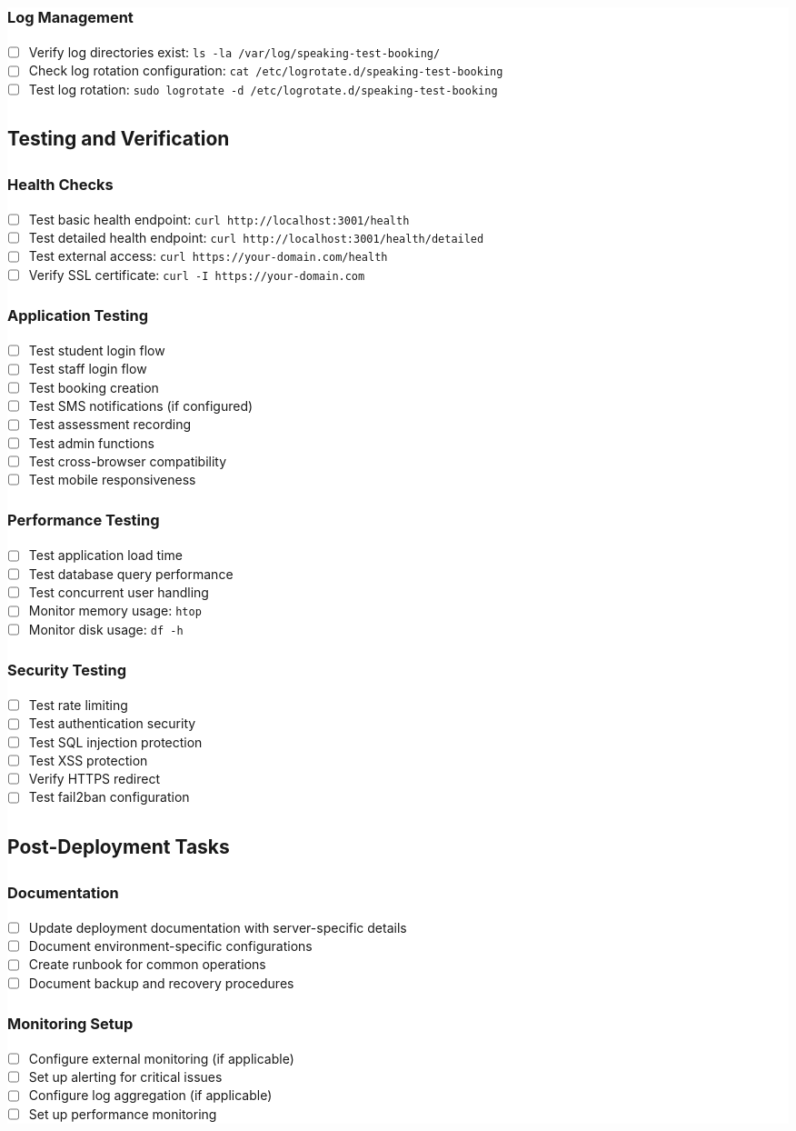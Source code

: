 ### Log Management
- [ ] Verify log directories exist: `ls -la /var/log/speaking-test-booking/`
- [ ] Check log rotation configuration: `cat /etc/logrotate.d/speaking-test-booking`
- [ ] Test log rotation: `sudo logrotate -d /etc/logrotate.d/speaking-test-booking`

## Testing and Verification

### Health Checks
- [ ] Test basic health endpoint: `curl http://localhost:3001/health`
- [ ] Test detailed health endpoint: `curl http://localhost:3001/health/detailed`
- [ ] Test external access: `curl https://your-domain.com/health`
- [ ] Verify SSL certificate: `curl -I https://your-domain.com`

### Application Testing
- [ ] Test student login flow
- [ ] Test staff login flow
- [ ] Test booking creation
- [ ] Test SMS notifications (if configured)
- [ ] Test assessment recording
- [ ] Test admin functions
- [ ] Test cross-browser compatibility
- [ ] Test mobile responsiveness

### Performance Testing
- [ ] Test application load time
- [ ] Test database query performance
- [ ] Test concurrent user handling
- [ ] Monitor memory usage: `htop`
- [ ] Monitor disk usage: `df -h`

### Security Testing
- [ ] Test rate limiting
- [ ] Test authentication security
- [ ] Test SQL injection protection
- [ ] Test XSS protection
- [ ] Verify HTTPS redirect
- [ ] Test fail2ban configuration

## Post-Deployment Tasks

### Documentation
- [ ] Update deployment documentation with server-specific details
- [ ] Document environment-specific configurations
- [ ] Create runbook for common operations
- [ ] Document backup and recovery procedures

### Monitoring Setup
- [ ] Configure external monitoring (if applicable)
- [ ] Set up alerting for critical issues
- [ ] Configure log aggregation (if applicable)
- [ ] Set up performance monitoring
